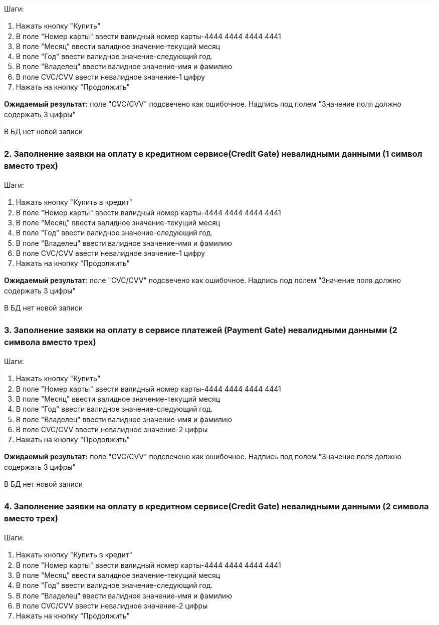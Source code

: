 Шаги:
1. Нажать кнопку "Купить"
1.  В поле "Номер карты" ввести валидный номер карты-4444 4444 4444 4441
1. В поле "Месяц" ввести валидное значение-текущий месяц
1. В поле "Год" ввести валидное значение-следующий год.
1. В поле "Владелец" ввести валидное значение-имя и фамилию
1. В поле CVC/CVV ввести невалидное значение-1 цифру
1. Нажать на кнопку "Продолжить"

**Ожидаемый результат:** поле "CVC/CVV" подсвечено как ошибочное. Надпись под полем "Значение поля должно содержать 3 цифры"

В БД нет новой записи

### 2. Заполнение заявки на оплату в кредитном сервисе(Credit Gate) невалидными данными (1 символ вместо трех)

Шаги:
1. Нажать кнопку "Купить в кредит"
1.  В поле "Номер карты" ввести валидный номер карты-4444 4444 4444 4441
1. В поле "Месяц" ввести валидное значение-текущий месяц
1. В поле "Год" ввести валидное значение-следующий год.
1. В поле "Владелец" ввести валидное значение-имя и фамилию
1. В поле CVC/CVV ввести невалидное значение-1 цифру
1. Нажать на кнопку "Продолжить"

**Ожидаемый результат**: поле "CVC/CVV" подсвечено как ошибочное. Надпись под полем "Значение поля должно содержать 3 цифры"

В БД нет новой записи

### 3. Заполнение заявки на оплату в сервисе платежей (Payment Gate) невалидными данными (2 символа вместо трех)

Шаги:
1. Нажать кнопку "Купить"
1.  В поле "Номер карты" ввести валидный номер карты-4444 4444 4444 4441
1. В поле "Месяц" ввести валидное значение-текущий месяц
1. В поле "Год" ввести валидное значение-следующий год.
1. В поле "Владелец" ввести валидное значение-имя и фамилию
1. В поле CVC/CVV ввести невалидное значение-2 цифры
1. Нажать на кнопку "Продолжить"

**Ожидаемый результат:** поле "CVC/CVV" подсвечено как ошибочное. Надпись под полем "Значение поля должно содержать 3 цифры"

В БД нет новой записи

### 4. Заполнение заявки на оплату в кредитном сервисе(Credit Gate) невалидными данными (2 символа вместо трех)

Шаги:
1. Нажать кнопку "Купить в кредит"
1.  В поле "Номер карты" ввести валидный номер карты-4444 4444 4444 4441
1. В поле "Месяц" ввести валидное значение-текущий месяц
1. В поле "Год" ввести валидное значение-следующий год.
1. В поле "Владелец" ввести валидное значение-имя и фамилию
1. В поле CVC/CVV ввести невалидное значение-2 цифры
1. Нажать на кнопку "Продолжить"
